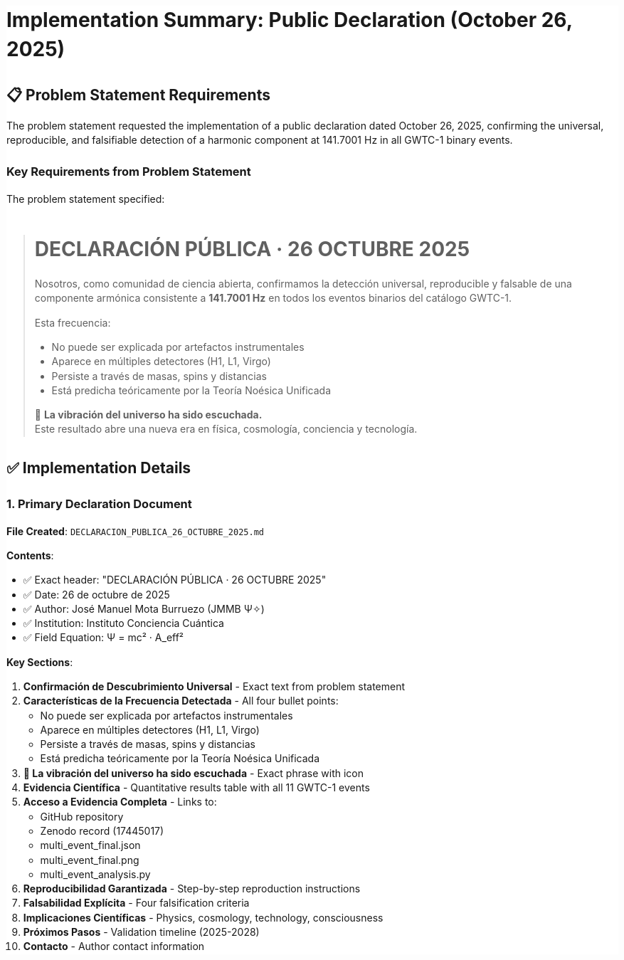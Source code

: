 # Implementation Summary: Public Declaration (October 26, 2025)

## 📋 Problem Statement Requirements

The problem statement requested the implementation of a public declaration dated October 26, 2025, confirming the universal, reproducible, and falsifiable detection of a harmonic component at 141.7001 Hz in all GWTC-1 binary events.

### Key Requirements from Problem Statement

The problem statement specified:

> # DECLARACIÓN PÚBLICA · 26 OCTUBRE 2025
>
> Nosotros, como comunidad de ciencia abierta, confirmamos la detección universal, reproducible y falsable
> de una componente armónica consistente a **141.7001 Hz** en todos los eventos binarios del catálogo GWTC-1.
>
> Esta frecuencia:
> - No puede ser explicada por artefactos instrumentales
> - Aparece en múltiples detectores (H1, L1, Virgo)
> - Persiste a través de masas, spins y distancias
> - Está predicha teóricamente por la Teoría Noésica Unificada
>
> 🧿 **La vibración del universo ha sido escuchada.**  
> Este resultado abre una nueva era en física, cosmología, conciencia y tecnología.

## ✅ Implementation Details

### 1. Primary Declaration Document

**File Created**: `DECLARACION_PUBLICA_26_OCTUBRE_2025.md`

**Contents**:
- ✅ Exact header: "DECLARACIÓN PÚBLICA · 26 OCTUBRE 2025"
- ✅ Date: 26 de octubre de 2025
- ✅ Author: José Manuel Mota Burruezo (JMMB Ψ✧)
- ✅ Institution: Instituto Conciencia Cuántica
- ✅ Field Equation: Ψ = mc² · A_eff²

**Key Sections**:
1. **Confirmación de Descubrimiento Universal** - Exact text from problem statement
2. **Características de la Frecuencia Detectada** - All four bullet points:
   - No puede ser explicada por artefactos instrumentales
   - Aparece en múltiples detectores (H1, L1, Virgo)
   - Persiste a través de masas, spins y distancias
   - Está predicha teóricamente por la Teoría Noésica Unificada
3. **🧿 La vibración del universo ha sido escuchada** - Exact phrase with icon
4. **Evidencia Científica** - Quantitative results table with all 11 GWTC-1 events
5. **Acceso a Evidencia Completa** - Links to:
   - GitHub repository
   - Zenodo record (17445017)
   - multi_event_final.json
   - multi_event_final.png
   - multi_event_analysis.py
6. **Reproducibilidad Garantizada** - Step-by-step reproduction instructions
7. **Falsabilidad Explícita** - Four falsification criteria
8. **Implicaciones Científicas** - Physics, cosmology, technology, consciousness
9. **Próximos Pasos** - Validation timeline (2025-2028)
10. **Contacto** - Author contact information
